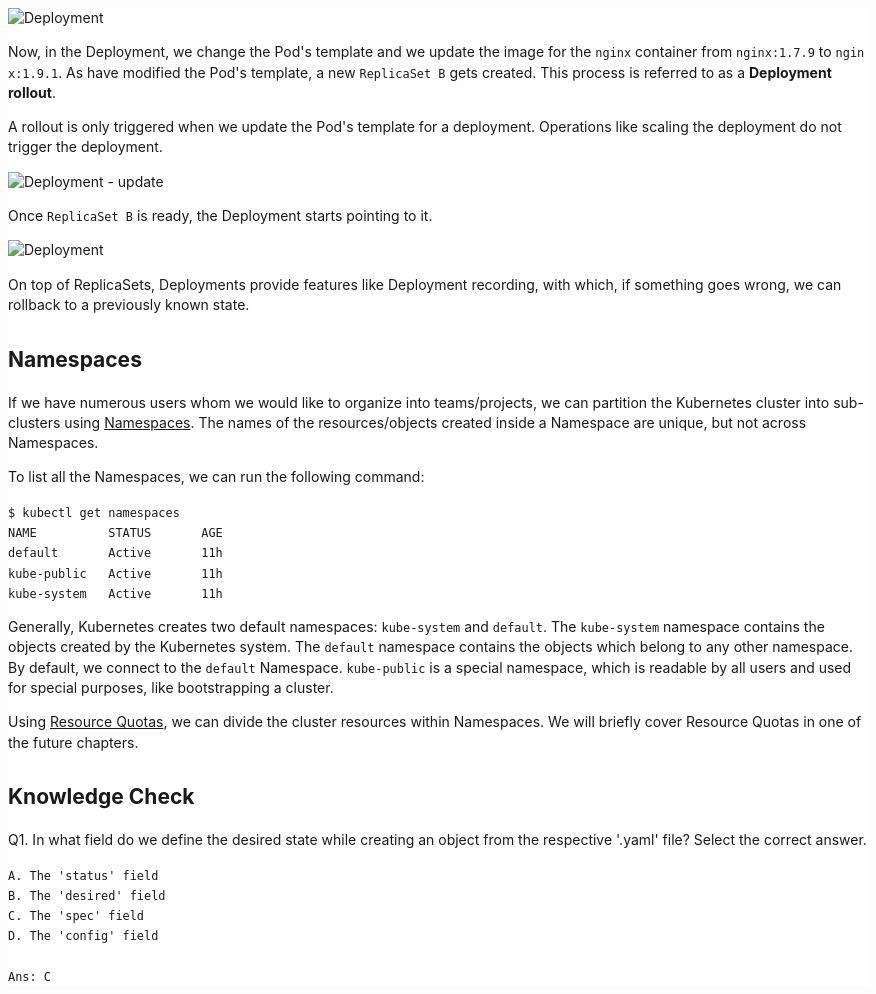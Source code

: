 ![Deployment](https://prod-edxapp.edx-cdn.org/assets/courseware/v1/10040b918a9c40827ac21a1921920033/asset-v1:LinuxFoundationX+LFS158x+2T2017+type@asset+block/deployment-1update.png)

Now, in the Deployment, we change the Pod's template and we update the image for the `nginx` container from `nginx:1.7.9` to `nginx:1.9.1`. As have modified the Pod's template, a new `ReplicaSet B` gets created. This process is referred to as a __Deployment rollout__.

A rollout is only triggered when we update the Pod's template for a deployment. Operations like scaling the deployment do not trigger the deployment.

![Deployment - update](https://prod-edxapp.edx-cdn.org/assets/courseware/v1/26053fa8d3ece7158c6b9288ae0731a7/asset-v1:LinuxFoundationX+LFS158x+2T2017+type@asset+block/deployment-2update.png)

Once `ReplicaSet B` is ready, the Deployment starts pointing to it.

![Deployment](https://prod-edxapp.edx-cdn.org/assets/courseware/v1/a35983abf3c41ac9465d12bb70812f99/asset-v1:LinuxFoundationX+LFS158x+2T2017+type@asset+block/deployment-3update.png)

On top of ReplicaSets, Deployments provide features like Deployment recording, with which, if something goes wrong, we can rollback to a previously known state.

## Namespaces
If we have numerous users whom we would like to organize into teams/projects, we can partition the Kubernetes cluster into sub-clusters using [Namespaces](https://kubernetes.io/docs/concepts/overview/working-with-objects/namespaces/). The names of the resources/objects created inside a Namespace are unique, but not across Namespaces.

To list all the Namespaces, we can run the following command:
```bash
$ kubectl get namespaces
NAME          STATUS       AGE
default       Active       11h
kube-public   Active       11h
kube-system   Active       11h
```

Generally, Kubernetes creates two default namespaces: `kube-system` and `default`. The  `kube-system` namespace contains the objects created by the Kubernetes system. The `default` namespace contains the objects which belong to any other namespace. By default, we connect to the `default` Namespace. `kube-public` is a special namespace, which is readable by all users and used for special purposes, like bootstrapping a cluster.

Using [Resource Quotas](https://kubernetes.io/docs/concepts/policy/resource-quotas/), we can divide the cluster resources within Namespaces. We will briefly cover Resource Quotas in one of the future chapters.

## Knowledge Check
Q1. In what field do we define the desired state while creating an object from the respective '.yaml' file? Select the correct answer.

    A. The 'status' field
    B. The 'desired' field
    C. The 'spec' field
    D. The 'config' field

    Ans: C
